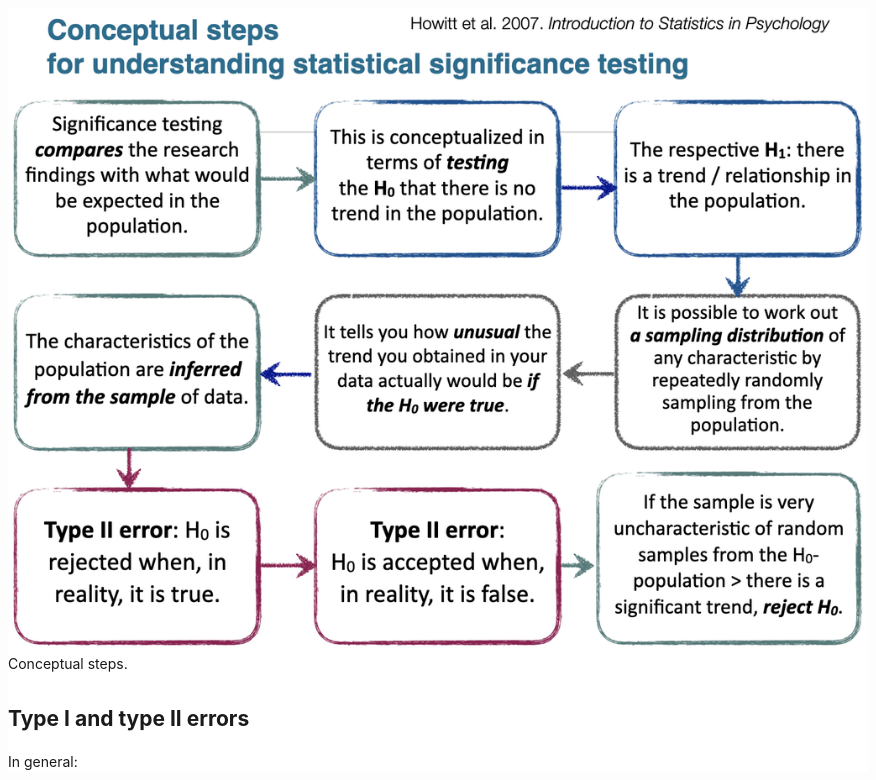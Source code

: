 <img src="figures/conceptual_steps.png" alt="Conceptual steps." />
<figcaption aria-hidden="true">Conceptual steps.</figcaption>
</figure>

## Type I and type II errors

In general:

<figure>
